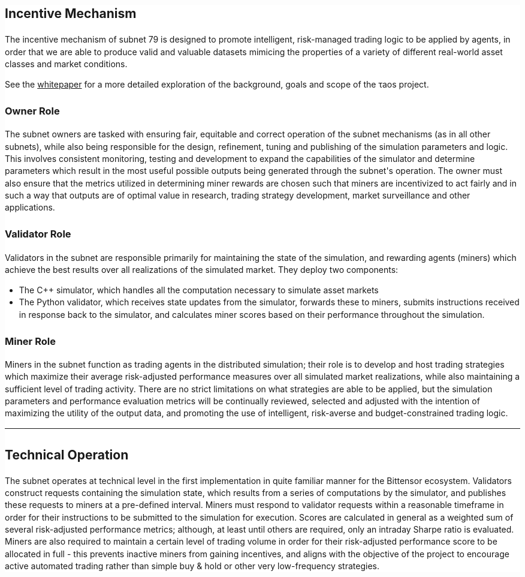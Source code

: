 <div style="page-break-after: always;"></div>

## Incentive Mechanism <span id="mechanism"><span>
The incentive mechanism of subnet 79 is designed to promote intelligent, risk-managed trading logic to be applied by agents, in order that we are able to produce valid and valuable datasets mimicing the properties of a variety of different real-world asset classes and market conditions.

See the [whitepaper](https://simulate.trading/taos-im-paper) for a more detailed exploration of the background, goals and scope of the τaos project.

### Owner Role <span id="mechanism-owner"><span>
The subnet owners are tasked with ensuring fair, equitable and correct operation of the subnet mechanisms (as in all other subnets), while also being responsible for the design, refinement, tuning and publishing of the simulation parameters and logic.  This involves consistent monitoring, testing and development to expand the capabilities of the simulator and determine parameters which result in the most useful possible outputs being generated through the subnet's operation.  The owner must also ensure that the metrics utilized in determining miner rewards are chosen such that miners are incentivized to act fairly and in such a way that outputs are of optimal value in research, trading strategy development, market surveillance and other applications.

### Validator Role <span id="mechanism-validator"><span>
Validators in the subnet are responsible primarily for maintaining the state of the simulation, and rewarding agents (miners) which achieve the best results over all realizations of the simulated market.  They deploy two components:
- The C++ simulator, which handles all the computation necessary to simulate asset markets
- The Python validator, which receives state updates from the simulator, forwards these to miners, submits instructions received in response back to the simulator, and calculates miner scores based on their performance throughout the simulation.

### Miner Role <span id="mechanism-miner"><span>
Miners in the subnet function as trading agents in the distributed simulation; their role is to develop and host trading strategies which maximize their average risk-adjusted performance measures over all simulated market realizations, while also maintaining a sufficient level of trading activity.  There are no strict limitations on what strategies are able to be applied, but the simulation parameters and performance evaluation metrics will be continually reviewed, selected and adjusted with the intention of maximizing the utility of the output data, and promoting the use of intelligent, risk-averse and budget-constrained trading logic.

---
<div style="page-break-after: always;"></div>

## Technical Operation <span id="technical"><span>
The subnet operates at technical level in the first implementation in quite familiar manner for the Bittensor ecosystem.  Validators construct requests containing the simulation state, which results from a series of computations by the simulator, and publishes these requests to miners at a pre-defined interval.  Miners must respond to validator requests within a reasonable timeframe in order for their instructions to be submitted to the simulation for execution.  Scores are calculated in general as a weighted sum of several risk-adjusted performance metrics; although, at least until others are required, only an intraday Sharpe ratio is evaluated.  Miners are also required to maintain a certain level of trading volume in order for their risk-adjusted performance score to be allocated in full - this prevents inactive miners from gaining incentives, and aligns with the objective of the project to encourage active automated trading rather than simple buy & hold or other very low-frequency strategies.
